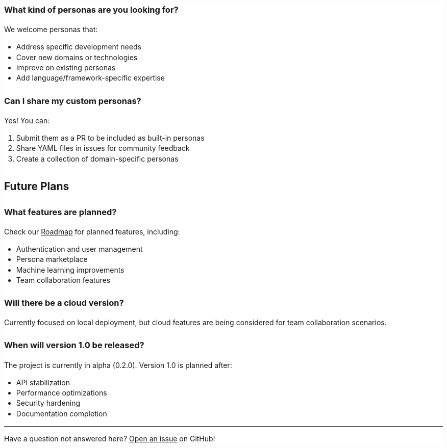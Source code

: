 ### What kind of personas are you looking for?

We welcome personas that:

- Address specific development needs
- Cover new domains or technologies
- Improve on existing personas
- Add language/framework-specific expertise

### Can I share my custom personas?

Yes! You can:

1. Submit them as a PR to be included as built-in personas
2. Share YAML files in issues for community feedback
3. Create a collection of domain-specific personas

## Future Plans

### What features are planned?

Check our [Roadmap](../plans/roadmap.md) for planned features, including:

- Authentication and user management
- Persona marketplace
- Machine learning improvements
- Team collaboration features

### Will there be a cloud version?

Currently focused on local deployment, but cloud features are being considered for team collaboration scenarios.

### When will version 1.0 be released?

The project is currently in alpha (0.2.0). Version 1.0 is planned after:

- API stabilization
- Performance optimizations
- Security hardening
- Documentation completion

---

Have a question not answered here? [Open an issue](https://github.com/pidster/persona-mcp/issues) on GitHub!
